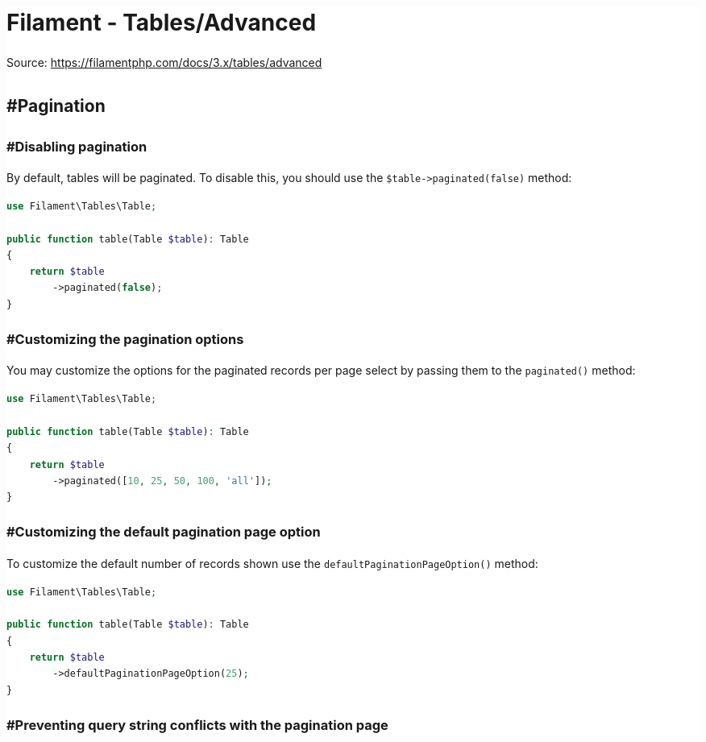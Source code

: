 # Filament - Tables/Advanced

Source: https://filamentphp.com/docs/3.x/tables/advanced

#Pagination
-----------

### #Disabling pagination

By default, tables will be paginated. To disable this, you should use the `$table->paginated(false)` method:

```php
use Filament\Tables\Table;

public function table(Table $table): Table
{
    return $table
        ->paginated(false);
}

```
### #Customizing the pagination options

You may customize the options for the paginated records per page select by passing them to the `paginated()` method:

```php
use Filament\Tables\Table;

public function table(Table $table): Table
{
    return $table
        ->paginated([10, 25, 50, 100, 'all']);
}

```
### #Customizing the default pagination page option

To customize the default number of records shown use the `defaultPaginationPageOption()` method:

```php
use Filament\Tables\Table;

public function table(Table $table): Table
{
    return $table
        ->defaultPaginationPageOption(25);
}

```
### #Preventing query string conflicts with the pagination page
